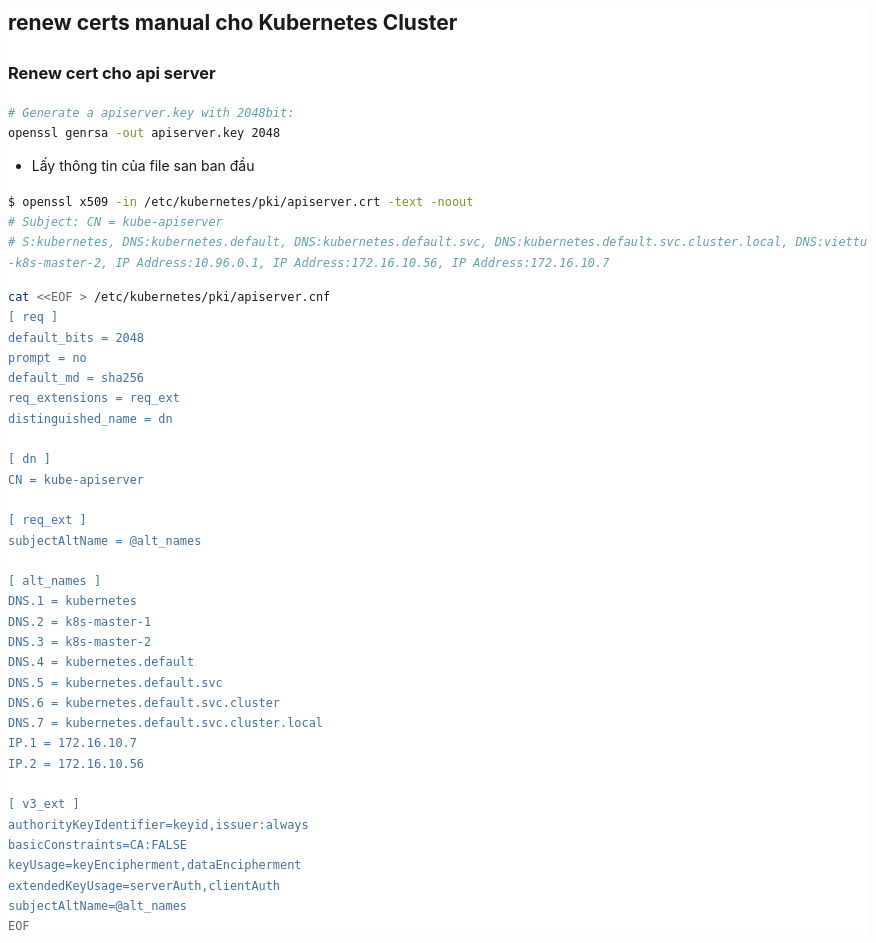 ## renew certs manual cho Kubernetes Cluster 

### Renew cert cho api server

```bash
# Generate a apiserver.key with 2048bit:
openssl genrsa -out apiserver.key 2048
```

- Lấy thông tin của file san ban đầu 

```bash
$ openssl x509 -in /etc/kubernetes/pki/apiserver.crt -text -noout
# Subject: CN = kube-apiserver
# S:kubernetes, DNS:kubernetes.default, DNS:kubernetes.default.svc, DNS:kubernetes.default.svc.cluster.local, DNS:viettu-k8s-master-2, IP Address:10.96.0.1, IP Address:172.16.10.56, IP Address:172.16.10.7
```

```bash
cat <<EOF > /etc/kubernetes/pki/apiserver.cnf
[ req ]
default_bits = 2048
prompt = no
default_md = sha256
req_extensions = req_ext
distinguished_name = dn

[ dn ]
CN = kube-apiserver

[ req_ext ]
subjectAltName = @alt_names

[ alt_names ]
DNS.1 = kubernetes
DNS.2 = k8s-master-1
DNS.3 = k8s-master-2
DNS.4 = kubernetes.default
DNS.5 = kubernetes.default.svc
DNS.6 = kubernetes.default.svc.cluster
DNS.7 = kubernetes.default.svc.cluster.local
IP.1 = 172.16.10.7
IP.2 = 172.16.10.56

[ v3_ext ]
authorityKeyIdentifier=keyid,issuer:always
basicConstraints=CA:FALSE
keyUsage=keyEncipherment,dataEncipherment
extendedKeyUsage=serverAuth,clientAuth
subjectAltName=@alt_names
EOF
```
